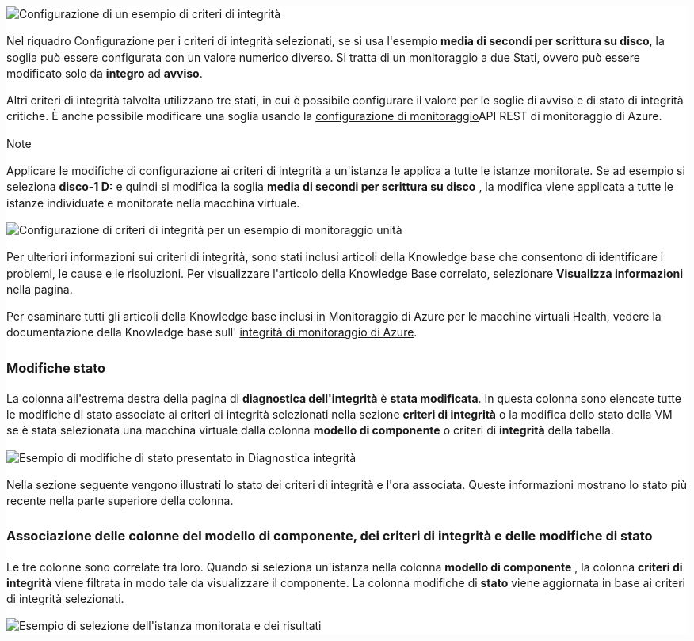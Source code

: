 ![Configurazione di un esempio di criteri di integrità](./media/vminsights-health/health-diagnostics-vm-example-02.png)

Nel riquadro Configurazione per i criteri di integrità selezionati, se si usa l'esempio **media di secondi per scrittura su disco**, la soglia può essere configurata con un valore numerico diverso. Si tratta di un monitoraggio a due Stati, ovvero può essere modificato solo da **integro** ad **avviso**.

Altri criteri di integrità talvolta utilizzano tre stati, in cui è possibile configurare il valore per le soglie di avviso e di stato di integrità critiche. È anche possibile modificare una soglia usando la [configurazione di monitoraggio](https://docs.microsoft.com/rest/api/monitor/microsoft.workloadmonitor/monitors/update)API REST di monitoraggio di Azure.

>[!NOTE]
>Applicare le modifiche di configurazione ai criteri di integrità a un'istanza le applica a tutte le istanze monitorate. Se ad esempio si seleziona **disco-1 D:** e quindi si modifica la soglia **media di secondi per scrittura su disco** , la modifica viene applicata a tutte le istanze individuate e monitorate nella macchina virtuale.


![Configurazione di criteri di integrità per un esempio di monitoraggio unità](./media/vminsights-health/health-diagnostics-criteria-config-01.png)

Per ulteriori informazioni sui criteri di integrità, sono stati inclusi articoli della Knowledge base che consentono di identificare i problemi, le cause e le risoluzioni. Per visualizzare l'articolo della Knowledge Base correlato, selezionare **Visualizza informazioni** nella pagina.

Per esaminare tutti gli articoli della Knowledge base inclusi in Monitoraggio di Azure per le macchine virtuali Health, vedere la documentazione della Knowledge base sull' [integrità di monitoraggio di Azure](https://docs.microsoft.com/azure/monitoring/infrastructure-health/).

### <a name="state-changes"></a>Modifiche stato

La colonna all'estrema destra della pagina di **diagnostica dell'integrità** è **stata modificata**. In questa colonna sono elencate tutte le modifiche di stato associate ai criteri di integrità selezionati nella sezione **criteri di integrità** o la modifica dello stato della VM se è stata selezionata una macchina virtuale dalla colonna **modello di componente** o criteri di **integrità** della tabella.

![Esempio di modifiche di stato presentato in Diagnostica integrità](./media/vminsights-health/health-diagnostics-page-statechanges.png)

Nella sezione seguente vengono illustrati lo stato dei criteri di integrità e l'ora associata. Queste informazioni mostrano lo stato più recente nella parte superiore della colonna.

### <a name="association-of-component-model-health-criteria-and-state-changes-columns"></a>Associazione delle colonne del modello di componente, dei criteri di integrità e delle modifiche di stato

Le tre colonne sono correlate tra loro. Quando si seleziona un'istanza nella colonna **modello di componente** , la colonna **criteri di integrità** viene filtrata in modo tale da visualizzare il componente. La colonna modifiche di **stato** viene aggiornata in base ai criteri di integrità selezionati.

![Esempio di selezione dell'istanza monitorata e dei risultati](./media/vminsights-health/health-diagnostics-vm-example-01.png)
